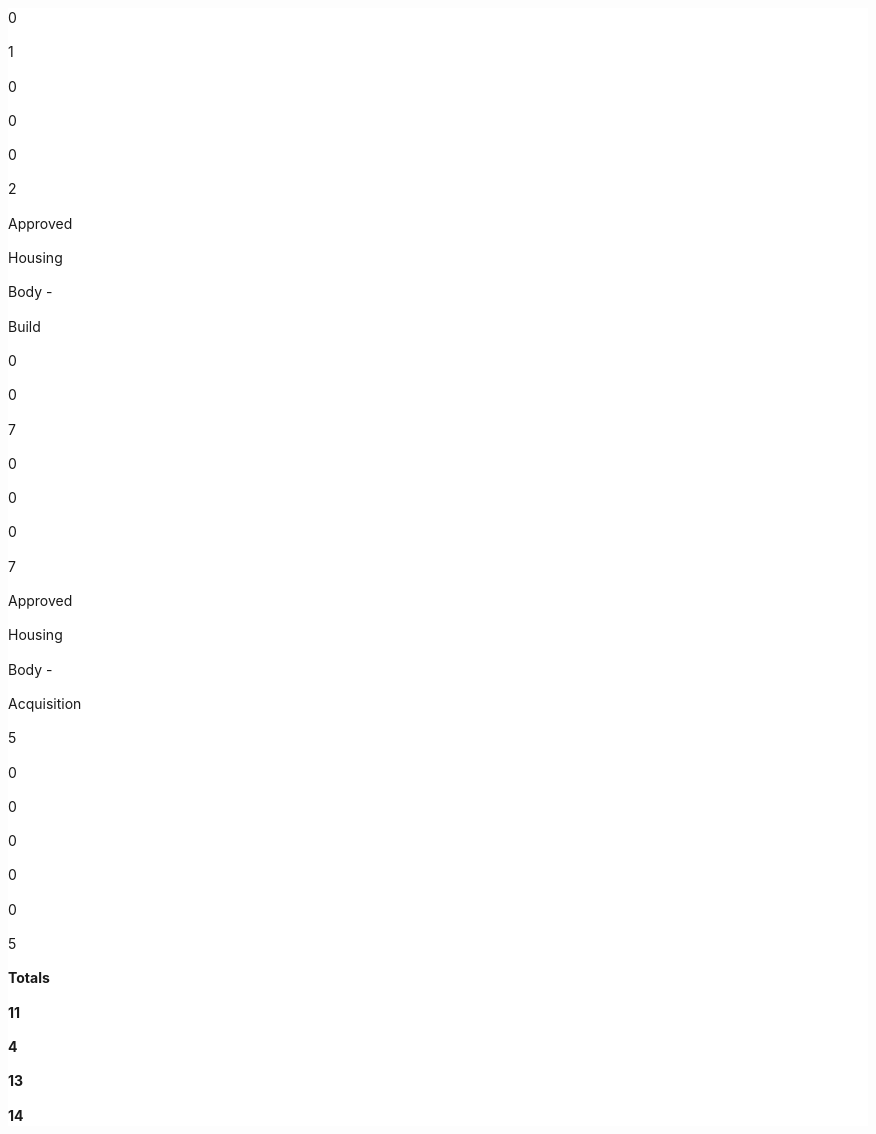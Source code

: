0

1

0

0

0

2

Approved

Housing

Body -

Build

0

0

7

0

0

0

7

Approved

Housing

Body -

Acquisition

5

0

0

0

0

0

5

**Totals**

**11**

**4**

**13**

**14**
